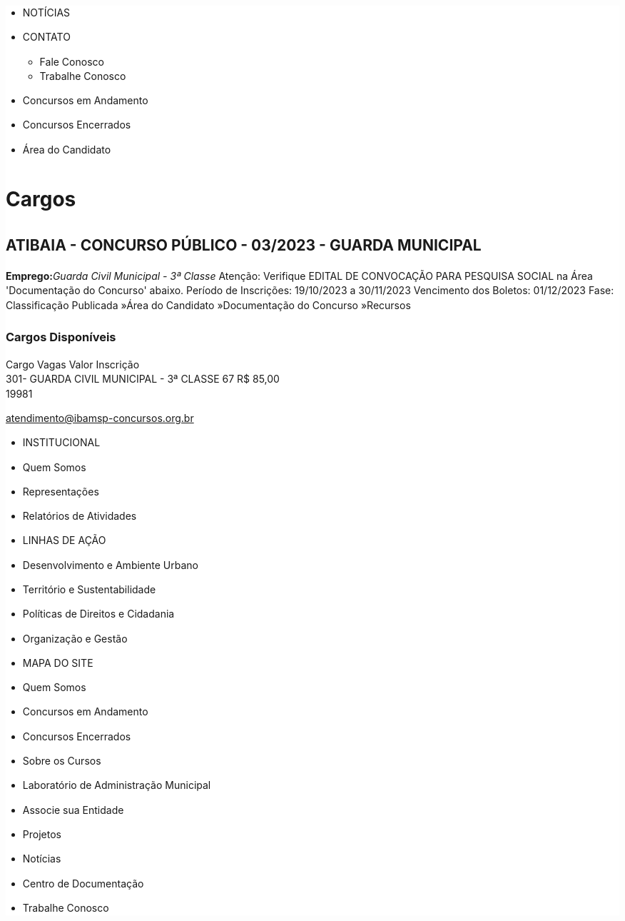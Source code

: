   * NOTÍCIAS
  * CONTATO
    * Fale Conosco
    * Trabalhe Conosco


  * Concursos em Andamento
  * Concursos Encerrados
  * Área do Candidato


# Cargos
## ATIBAIA - CONCURSO PÚBLICO - 03/2023 - GUARDA MUNICIPAL
**Emprego:**_Guarda Civil Municipal - 3ª Classe_
Atenção: Verifique EDITAL DE CONVOCAÇÃO PARA PESQUISA SOCIAL na Área 'Documentação do Concurso' abaixo.
Período de Inscrições:
19/10/2023 a 30/11/2023
Vencimento dos Boletos:
01/12/2023
Fase:
Classificação Publicada
»Área do Candidato
»Documentação do Concurso
»Recursos
### Cargos Disponíveis
Cargo Vagas Valor Inscrição  
301- GUARDA CIVIL MUNICIPAL - 3ª CLASSE 67 R$ 85,00  
19981
  
  

atendimento@ibamsp-concursos.org.br
  * INSTITUCIONAL
  * Quem Somos
  * Representações
  * Relatórios de Atividades


  * LINHAS DE AÇÃO
  * Desenvolvimento e Ambiente Urbano
  * Território e Sustentabilidade
  * Políticas de Direitos e Cidadania
  * Organização e Gestão


  * MAPA DO SITE
  * Quem Somos
  * Concursos em Andamento
  * Concursos Encerrados
  * Sobre os Cursos
  * Laboratório de Administração Municipal
  * Associe sua Entidade
  * Projetos
  * Notícias
  * Centro de Documentação
  * Trabalhe Conosco
